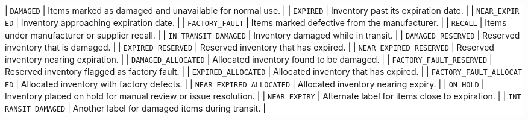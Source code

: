 | `DAMAGED` | Items marked as damaged and unavailable for normal use. |
| `EXPIRED` | Inventory past its expiration date. |
| `NEAR_EXPIRED` | Inventory approaching expiration date. |
| `FACTORY_FAULT` | Items marked defective from the manufacturer. |
| `RECALL` | Items under manufacturer or supplier recall. |
| `IN_TRANSIT_DAMAGED` | Inventory damaged while in transit. |
| `DAMAGED_RESERVED` | Reserved inventory that is damaged. |
| `EXPIRED_RESERVED` | Reserved inventory that has expired. |
| `NEAR_EXPIRED_RESERVED` | Reserved inventory nearing expiration. |
| `DAMAGED_ALLOCATED` | Allocated inventory found to be damaged. |
| `FACTORY_FAULT_RESERVED` | Reserved inventory flagged as factory fault. |
| `EXPIRED_ALLOCATED` | Allocated inventory that has expired. |
| `FACTORY_FAULT_ALLOCATED` | Allocated inventory with factory defects. |
| `NEAR_EXPIRED_ALLOCATED` | Allocated inventory nearing expiry. |
| `ON_HOLD` | Inventory placed on hold for manual review or issue resolution. |
| `NEAR_EXPIRY` | Alternate label for items close to expiration. |
| `INTRANSIT_DAMAGED` | Another label for damaged items during transit. |

>
